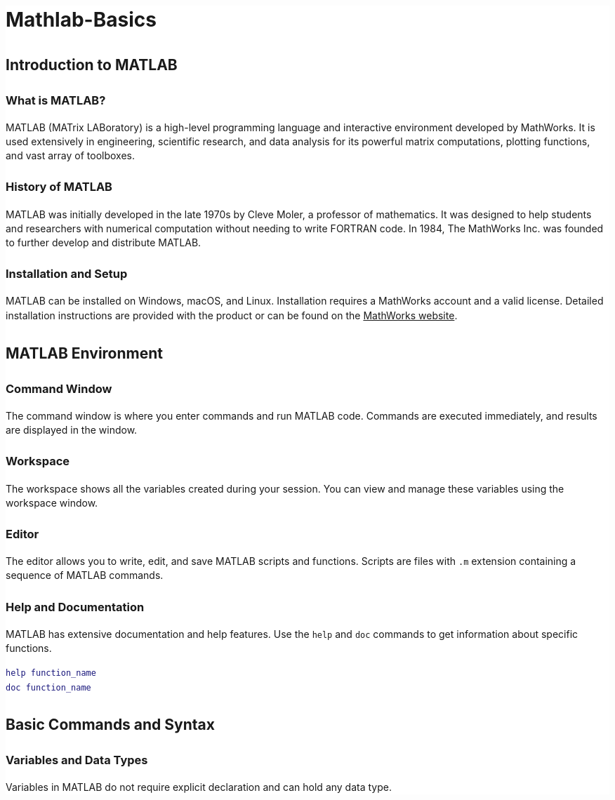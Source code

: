 # Mathlab-Basics

## Introduction to MATLAB

### What is MATLAB?
MATLAB (MATrix LABoratory) is a high-level programming language and interactive environment developed by MathWorks. It is used extensively in engineering, scientific research, and data analysis for its powerful matrix computations, plotting functions, and vast array of toolboxes.

### History of MATLAB
MATLAB was initially developed in the late 1970s by Cleve Moler, a professor of mathematics. It was designed to help students and researchers with numerical computation without needing to write FORTRAN code. In 1984, The MathWorks Inc. was founded to further develop and distribute MATLAB.

### Installation and Setup
MATLAB can be installed on Windows, macOS, and Linux. Installation requires a MathWorks account and a valid license. Detailed installation instructions are provided with the product or can be found on the [MathWorks website](https://www.mathworks.com/help/install/index.html).

## MATLAB Environment

### Command Window
The command window is where you enter commands and run MATLAB code. Commands are executed immediately, and results are displayed in the window.

### Workspace
The workspace shows all the variables created during your session. You can view and manage these variables using the workspace window.

### Editor
The editor allows you to write, edit, and save MATLAB scripts and functions. Scripts are files with `.m` extension containing a sequence of MATLAB commands.

### Help and Documentation
MATLAB has extensive documentation and help features. Use the `help` and `doc` commands to get information about specific functions.

```matlab
help function_name
doc function_name
```

## Basic Commands and Syntax

### Variables and Data Types
Variables in MATLAB do not require explicit declaration and can hold any data type.
